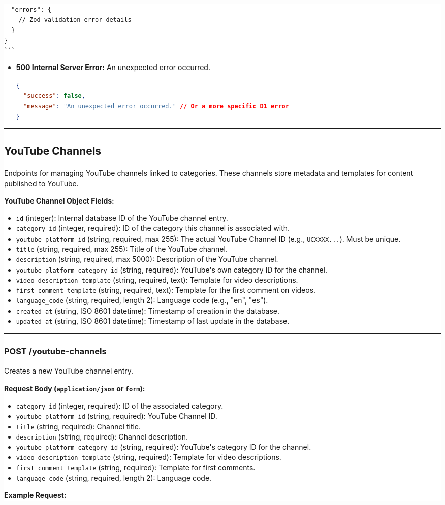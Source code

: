       "errors": {
        // Zod validation error details
      }
    }
    ```
*   **500 Internal Server Error:** An unexpected error occurred.
    ```json
    {
      "success": false,
      "message": "An unexpected error occurred." // Or a more specific D1 error
    }
    ```

---


## YouTube Channels

Endpoints for managing YouTube channels linked to categories. These channels store metadata and templates for content published to YouTube.

**YouTube Channel Object Fields:**

*   `id` (integer): Internal database ID of the YouTube channel entry.
*   `category_id` (integer, required): ID of the category this channel is associated with.
*   `youtube_platform_id` (string, required, max 255): The actual YouTube Channel ID (e.g., `UCXXXX...`). Must be unique.
*   `title` (string, required, max 255): Title of the YouTube channel.
*   `description` (string, required, max 5000): Description of the YouTube channel.
*   `youtube_platform_category_id` (string, required): YouTube's own category ID for the channel.
*   `video_description_template` (string, required, text): Template for video descriptions.
*   `first_comment_template` (string, required, text): Template for the first comment on videos.
*   `language_code` (string, required, length 2): Language code (e.g., "en", "es").
*   `created_at` (string, ISO 8601 datetime): Timestamp of creation in the database.
*   `updated_at` (string, ISO 8601 datetime): Timestamp of last update in the database.

---

### POST /youtube-channels

Creates a new YouTube channel entry.

**Request Body (`application/json` or `form`):**

*   `category_id` (integer, required): ID of the associated category.
*   `youtube_platform_id` (string, required): YouTube Channel ID.
*   `title` (string, required): Channel title.
*   `description` (string, required): Channel description.
*   `youtube_platform_category_id` (string, required): YouTube's category ID for the channel.
*   `video_description_template` (string, required): Template for video descriptions.
*   `first_comment_template` (string, required): Template for first comments.
*   `language_code` (string, required, length 2): Language code.

**Example Request:**
